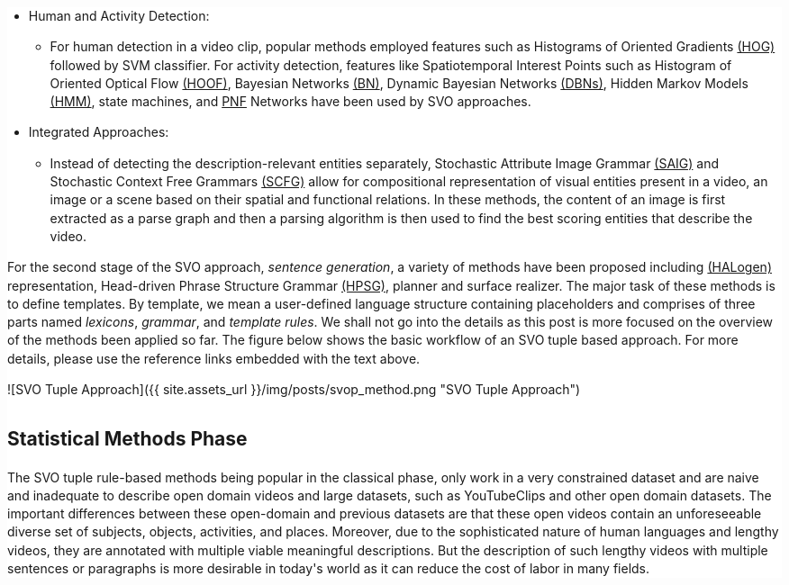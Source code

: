     
- Human and Activity Detection:
    - For human detection in a video clip, popular methods employed features such as Histograms of Oriented Gradients 
    [(HOG)](https://ieeexplore.ieee.org/document/1467360) followed by SVM classifier. For activity detection, features like
    Spatiotemporal Interest Points such as Histogram of Oriented Optical Flow [(HOOF)](http://www.cis.jhu.edu/~rizwanch/papers/ChaudhryCVPR09.pdf),
    Bayesian Networks [(BN)](https://ieeexplore.ieee.org/abstract/document/905296/similar#similar), Dynamic Bayesian Networks
    [(DBNs)](https://www.eecs.qmul.ac.uk/~sgg/papers/GongXiangICCV03.pdf), Hidden Markov Models [(HMM)](https://ieeexplore.ieee.org/abstract/document/643892?section=abstract),
    state machines, and [PNF](https://ieeexplore.ieee.org/document/698711) Networks have been used by SVO approaches.
    

- Integrated Approaches:
    - Instead of detecting the description-relevant entities separately, Stochastic Attribute Image Grammar [(SAIG)](http://www.stat.ucla.edu/~sczhu/papers/Reprint_Grammar.pdf)
    and Stochastic Context Free Grammars [(SCFG)](https://www.aaai.org/Papers/AAAI/2002/AAAI02-116.pdf) allow for compositional
    representation of visual entities present in a video, an image or a scene based on their spatial and functional relations.
    In these methods, the content of an image is first extracted as a parse graph and then a parsing algorithm is then used
    to find the best scoring entities that describe the video.
    
    
For the second stage of the SVO approach, *sentence generation*, a variety of methods have been proposed including [(HALogen)](http://citeseerx.ist.psu.edu/viewdoc/download?doi=10.1.1.499.8680&rep=rep1&type=pdf)
representation, Head-driven Phrase Structure Grammar [(HPSG)](https://www.press.uchicago.edu/ucp/books/book/chicago/H/bo3618318.html),
planner and surface realizer. The major task of these methods is to define templates. By template, we mean a user-defined
language structure containing placeholders and comprises of three parts named *lexicons*, *grammar*, and *template rules*.
We shall not go into the details as this post is more focused on the overview of the methods been applied so far. The figure
below shows the basic workflow of an SVO tuple based approach. For more details, please use the reference links embedded with
the text above.

![SVO Tuple Approach]({{ site.assets_url }}/img/posts/svop_method.png "SVO Tuple Approach") 


    
## **Statistical Methods Phase**

The SVO tuple rule-based methods being popular in the classical phase, only work in a very constrained dataset and are naive and
inadequate to describe open domain videos and large datasets, such as YouTubeClips and other open domain datasets. The
important differences between these open-domain and previous datasets are that these open videos contain an unforeseeable
diverse set of subjects, objects, activities, and places. Moreover, due to the sophisticated nature of human languages and
lengthy videos, they are annotated with multiple viable meaningful descriptions. But the description of such lengthy videos
with multiple sentences or paragraphs is more desirable in today's world as it can reduce the cost of labor in many fields.
